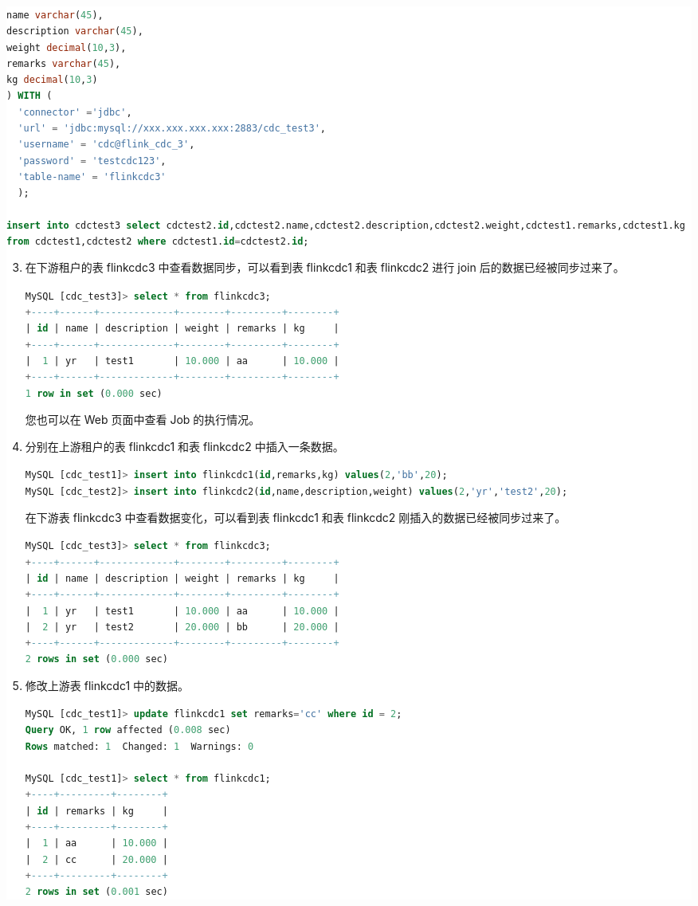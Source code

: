    ```sql
   name varchar(45),
   description varchar(45),
   weight decimal(10,3),
   remarks varchar(45),
   kg decimal(10,3)
   ) WITH (
     'connector' ='jdbc',
     'url' = 'jdbc:mysql://xxx.xxx.xxx.xxx:2883/cdc_test3',
     'username' = 'cdc@flink_cdc_3',
     'password' = 'testcdc123',
     'table-name' = 'flinkcdc3'
     );

   insert into cdctest3 select cdctest2.id,cdctest2.name,cdctest2.description,cdctest2.weight,cdctest1.remarks,cdctest1.kg    from cdctest1,cdctest2 where cdctest1.id=cdctest2.id;
   ```

3. 在下游租户的表 flinkcdc3 中查看数据同步，可以看到表 flinkcdc1 和表 flinkcdc2 进行 join 后的数据已经被同步过来了。

   ```sql
   MySQL [cdc_test3]> select * from flinkcdc3;
   +----+------+-------------+--------+---------+--------+
   | id | name | description | weight | remarks | kg     |
   +----+------+-------------+--------+---------+--------+
   |  1 | yr   | test1       | 10.000 | aa      | 10.000 |
   +----+------+-------------+--------+---------+--------+
   1 row in set (0.000 sec)
   ```

   您也可以在 Web 页面中查看 Job 的执行情况。

4. 分别在上游租户的表 flinkcdc1 和表 flinkcdc2 中插入一条数据。

   ```sql
   MySQL [cdc_test1]> insert into flinkcdc1(id,remarks,kg) values(2,'bb',20);
   MySQL [cdc_test2]> insert into flinkcdc2(id,name,description,weight) values(2,'yr','test2',20);
   ```

   在下游表 flinkcdc3 中查看数据变化，可以看到表 flinkcdc1 和表 flinkcdc2 刚插入的数据已经被同步过来了。

   ```sql
   MySQL [cdc_test3]> select * from flinkcdc3;
   +----+------+-------------+--------+---------+--------+
   | id | name | description | weight | remarks | kg     |
   +----+------+-------------+--------+---------+--------+
   |  1 | yr   | test1       | 10.000 | aa      | 10.000 |
   |  2 | yr   | test2       | 20.000 | bb      | 20.000 |
   +----+------+-------------+--------+---------+--------+
   2 rows in set (0.000 sec)
   ```

5. 修改上游表 flinkcdc1 中的数据。

   ```sql
   MySQL [cdc_test1]> update flinkcdc1 set remarks='cc' where id = 2;
   Query OK, 1 row affected (0.008 sec)
   Rows matched: 1  Changed: 1  Warnings: 0

   MySQL [cdc_test1]> select * from flinkcdc1;
   +----+---------+--------+
   | id | remarks | kg     |
   +----+---------+--------+
   |  1 | aa      | 10.000 |
   |  2 | cc      | 20.000 |
   +----+---------+--------+
   2 rows in set (0.001 sec)
   ```
